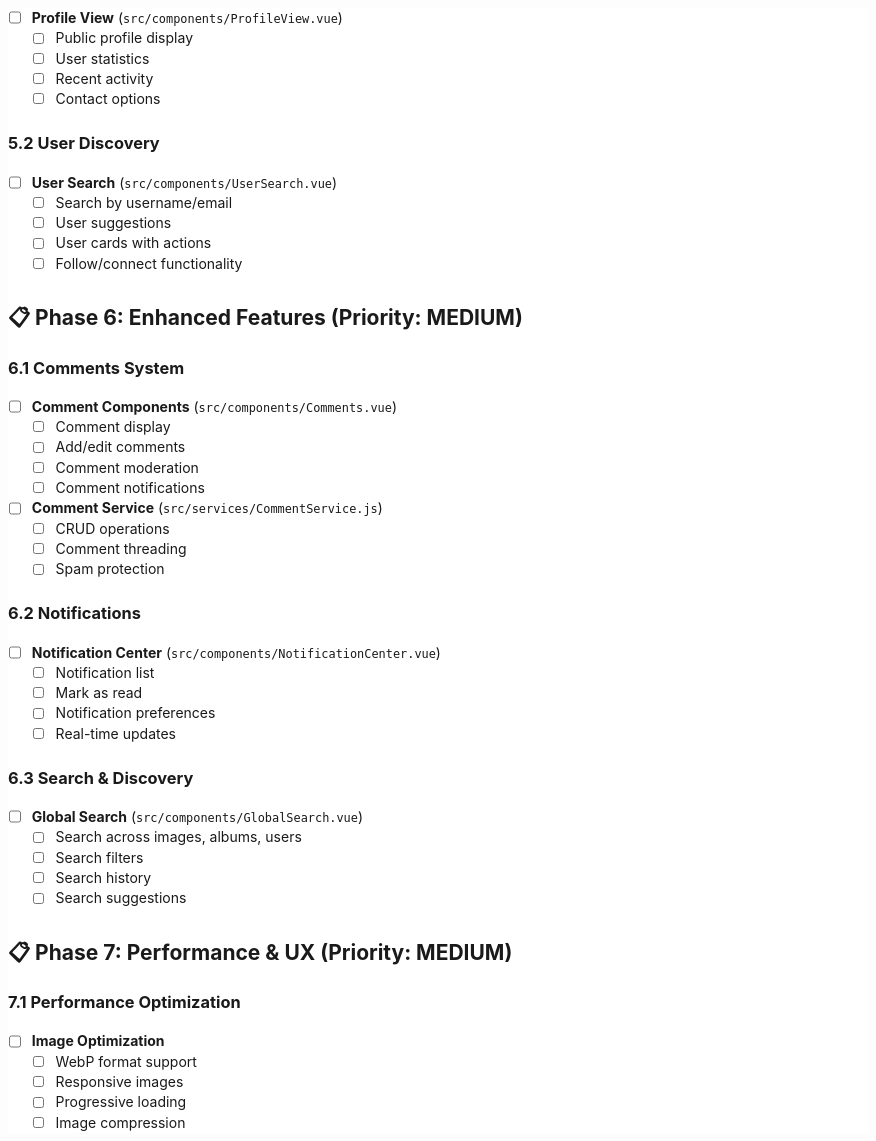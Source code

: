 - [ ] **Profile View** (`src/components/ProfileView.vue`)
  - [ ] Public profile display
  - [ ] User statistics
  - [ ] Recent activity
  - [ ] Contact options

### 5.2 User Discovery
- [ ] **User Search** (`src/components/UserSearch.vue`)
  - [ ] Search by username/email
  - [ ] User suggestions
  - [ ] User cards with actions
  - [ ] Follow/connect functionality

## 📋 Phase 6: Enhanced Features (Priority: MEDIUM)

### 6.1 Comments System
- [ ] **Comment Components** (`src/components/Comments.vue`)
  - [ ] Comment display
  - [ ] Add/edit comments
  - [ ] Comment moderation
  - [ ] Comment notifications

- [ ] **Comment Service** (`src/services/CommentService.js`)
  - [ ] CRUD operations
  - [ ] Comment threading
  - [ ] Spam protection

### 6.2 Notifications
- [ ] **Notification Center** (`src/components/NotificationCenter.vue`)
  - [ ] Notification list
  - [ ] Mark as read
  - [ ] Notification preferences
  - [ ] Real-time updates

### 6.3 Search & Discovery
- [ ] **Global Search** (`src/components/GlobalSearch.vue`)
  - [ ] Search across images, albums, users
  - [ ] Search filters
  - [ ] Search history
  - [ ] Search suggestions

## 📋 Phase 7: Performance & UX (Priority: MEDIUM)

### 7.1 Performance Optimization
- [ ] **Image Optimization**
  - [ ] WebP format support
  - [ ] Responsive images
  - [ ] Progressive loading
  - [ ] Image compression
